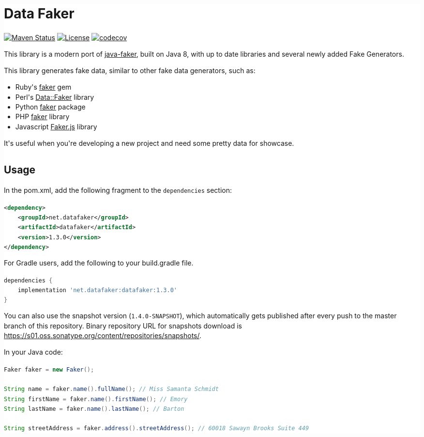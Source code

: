 
Data Faker
==========

[![Maven Status](https://maven-badges.herokuapp.com/maven-central/net.datafaker/datafaker/badge.svg?style=flat)](http://mvnrepository.com/artifact/net.datafaker/datafaker)
[![License](http://img.shields.io/:license-apache-brightgreen.svg)](http://www.apache.org/licenses/LICENSE-2.0.html)
[![codecov](https://codecov.io/gh/datafaker-net/datafaker/branch/master/graph/badge.svg?token=FJ6EXMUTFD)](https://codecov.io/gh/datafaker-net/datafaker)

This library is a modern port of [java-faker](https://github.com/DiUS/java-faker), built on Java 8, 
with up to date libraries and several newly added Fake Generators. 

This library generates fake data, similar to other fake data generators, such as:

* Ruby's [faker](https://github.com/stympy/faker) gem 
* Perl's [Data::Faker](https://metacpan.org/pod/Data::Faker) library
* Python [faker](https://faker.readthedocs.io/en/master/) package
* PHP [faker](https://fakerphp.github.io/) library
* Javascript [Faker.js](https://github.com/faker-js/faker) library

It's useful when you're developing a new project and need some pretty data for showcase.

Usage
-----

In the pom.xml, add the following fragment to the `dependencies` section:

```xml
<dependency>
    <groupId>net.datafaker</groupId>
    <artifactId>datafaker</artifactId>
    <version>1.3.0</version>
</dependency>
```

For Gradle users, add the following to your build.gradle file.

```groovy
dependencies {
    implementation 'net.datafaker:datafaker:1.3.0'
}

```

You can also use the snapshot version (`1.4.0-SNAPSHOT`), which automatically gets published 
after every push to the master branch of this repository. Binary repository URL for snapshots download is
https://s01.oss.sonatype.org/content/repositories/snapshots/.

In your Java code:

```java
Faker faker = new Faker();

String name = faker.name().fullName(); // Miss Samanta Schmidt
String firstName = faker.name().firstName(); // Emory
String lastName = faker.name().lastName(); // Barton

String streetAddress = faker.address().streetAddress(); // 60018 Sawayn Brooks Suite 449
```
